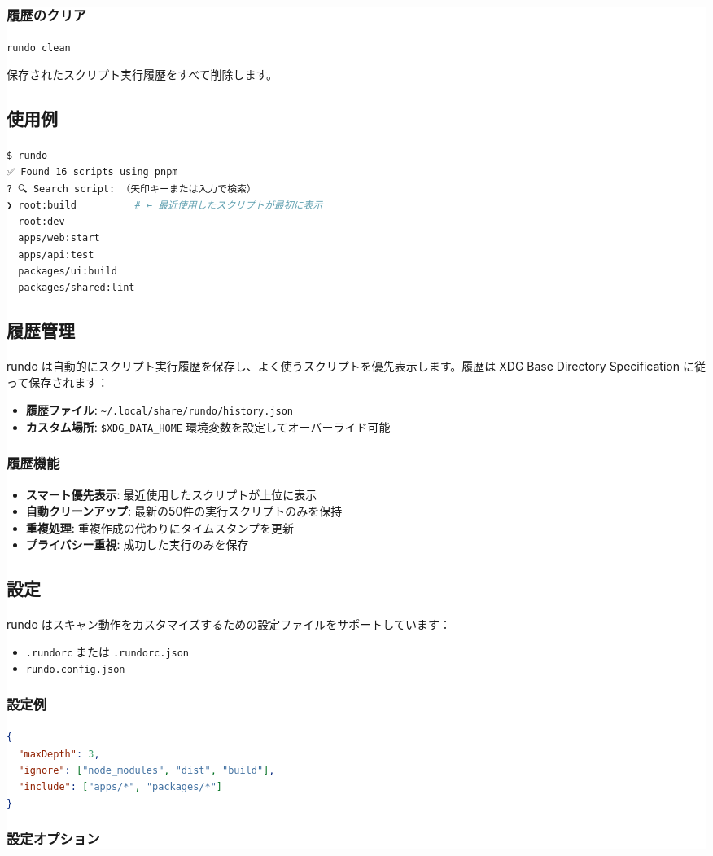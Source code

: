 ### 履歴のクリア

```bash
rundo clean
```

保存されたスクリプト実行履歴をすべて削除します。

## 使用例

```bash
$ rundo
✅ Found 16 scripts using pnpm
? 🔍 Search script: （矢印キーまたは入力で検索）
❯ root:build          # ← 最近使用したスクリプトが最初に表示
  root:dev
  apps/web:start
  apps/api:test
  packages/ui:build
  packages/shared:lint
```

## 履歴管理

rundo は自動的にスクリプト実行履歴を保存し、よく使うスクリプトを優先表示します。履歴は XDG Base Directory Specification に従って保存されます：

- **履歴ファイル**: `~/.local/share/rundo/history.json`
- **カスタム場所**: `$XDG_DATA_HOME` 環境変数を設定してオーバーライド可能

### 履歴機能

- **スマート優先表示**: 最近使用したスクリプトが上位に表示
- **自動クリーンアップ**: 最新の50件の実行スクリプトのみを保持
- **重複処理**: 重複作成の代わりにタイムスタンプを更新
- **プライバシー重視**: 成功した実行のみを保存

## 設定

rundo はスキャン動作をカスタマイズするための設定ファイルをサポートしています：

- `.rundorc` または `.rundorc.json`
- `rundo.config.json`

### 設定例

```json
{
  "maxDepth": 3,
  "ignore": ["node_modules", "dist", "build"],
  "include": ["apps/*", "packages/*"]
}
```

### 設定オプション
